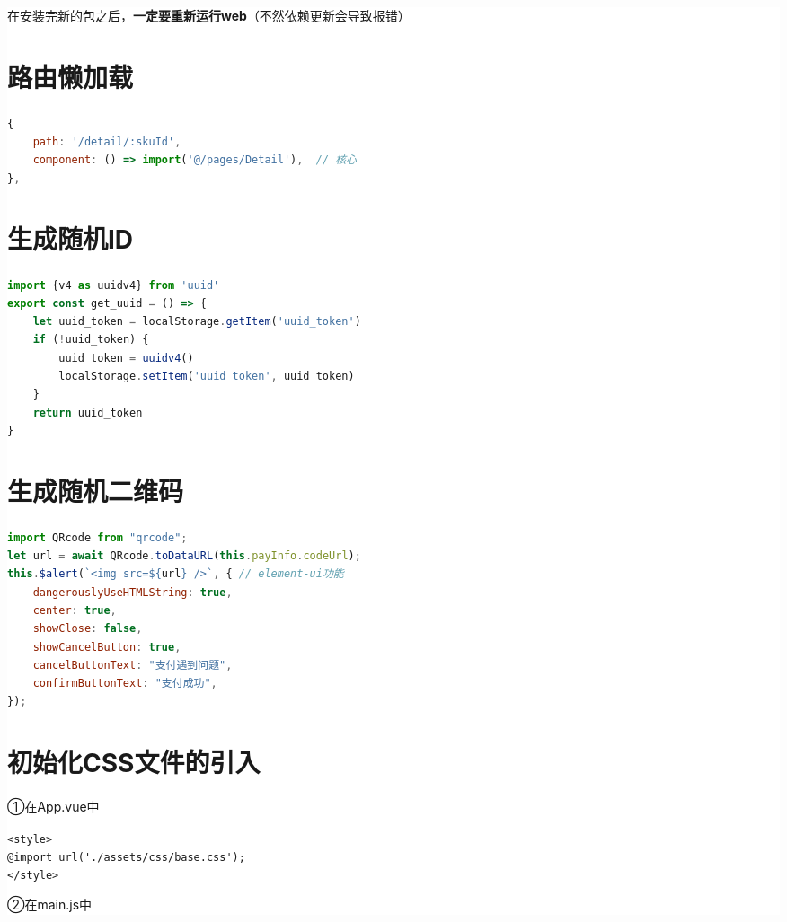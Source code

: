 在安装完新的包之后，**一定要重新运行web**（不然依赖更新会导致报错）

# 路由懒加载

```javascript
{
    path: '/detail/:skuId',
    component: () => import('@/pages/Detail'),  // 核心
},
```

# 生成随机ID

```javascript
import {v4 as uuidv4} from 'uuid'
export const get_uuid = () => {
    let uuid_token = localStorage.getItem('uuid_token')
    if (!uuid_token) {
        uuid_token = uuidv4()
        localStorage.setItem('uuid_token', uuid_token)
    }
    return uuid_token
}
```

# 生成随机二维码

```javascript
import QRcode from "qrcode";
let url = await QRcode.toDataURL(this.payInfo.codeUrl);
this.$alert(`<img src=${url} />`, { // element-ui功能
    dangerouslyUseHTMLString: true,
    center: true,
    showClose: false,
    showCancelButton: true,
    cancelButtonText: "支付遇到问题",
    confirmButtonText: "支付成功",
});
```

# 初始化CSS文件的引入

①在App.vue中

```vue
<style>
@import url('./assets/css/base.css');
</style>
```

②在main.js中
